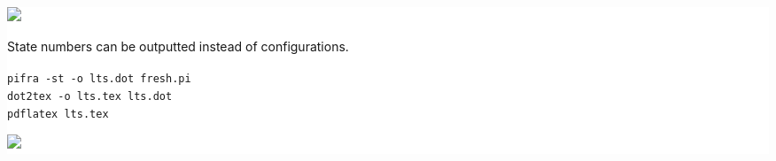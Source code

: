 <img src="https://gist.github.com/sengleung/2cb39973c38e28b0fc1d39848cba13d2/raw/34fd15faa0fda23038c9ab2f454d034a3d583fd9/lts-tex.png" width="500">

State numbers can be outputted instead of configurations.

```
pifra -st -o lts.dot fresh.pi
dot2tex -o lts.tex lts.dot
pdflatex lts.tex
```

<img src="https://gist.github.com/sengleung/2cb39973c38e28b0fc1d39848cba13d2/raw/34fd15faa0fda23038c9ab2f454d034a3d583fd9/lts-tex-states.png" width="500">
